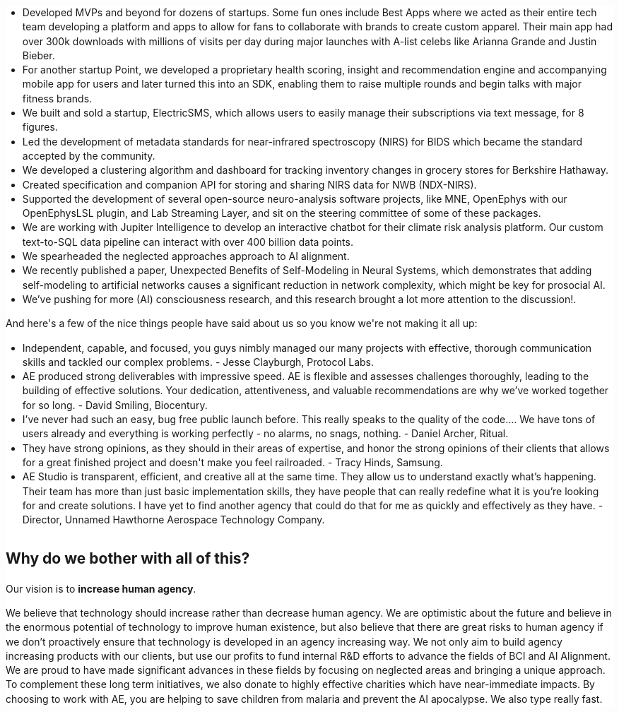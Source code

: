 * Developed MVPs and beyond for dozens of startups. Some fun ones include Best Apps where we acted as their entire tech team developing a platform and apps to allow for fans to collaborate with brands to create custom apparel. Their main app had over 300k downloads with millions of visits per day during major launches with A-list celebs like Arianna Grande and Justin Bieber.
* For another startup Point, we developed a proprietary health scoring, insight and recommendation engine and accompanying mobile app for users and later turned this into an SDK, enabling them to raise multiple rounds and begin talks with major fitness brands.
* We built and sold a startup, ElectricSMS, which allows users to easily manage their subscriptions via text message, for 8 figures.
* Led the development of metadata standards for near-infrared spectroscopy (NIRS) for BIDS which became the standard accepted by the community.
* We developed a clustering algorithm and dashboard for tracking inventory changes in grocery stores for Berkshire Hathaway.
* Created specification and companion API for storing and sharing NIRS data for NWB (NDX-NIRS).
* Supported the development of several open-source neuro-analysis software projects, like MNE, OpenEphys with our OpenEphysLSL plugin, and Lab Streaming Layer, and sit on the steering committee of some of these packages.
* We are working with Jupiter Intelligence to develop an interactive chatbot for their climate risk analysis platform. Our custom text-to-SQL data pipeline can interact with over 400 billion data points.
* We spearheaded the neglected approaches approach to AI alignment.
* We recently published a paper, Unexpected Benefits of Self-Modeling in Neural Systems, which demonstrates that adding self-modeling to artificial networks causes a significant reduction in network complexity, which might be key for prosocial AI.
* We’ve pushing for more (AI) consciousness research, and this research brought a lot more attention to the discussion!.

And here's a few of the nice things people have said about us so you know we're not making it all up:

* Independent, capable, and focused, you guys nimbly managed our many projects with effective, thorough communication skills and tackled our complex problems. - Jesse Clayburgh, Protocol Labs.
* AE produced strong deliverables with impressive speed. AE is flexible and assesses challenges thoroughly, leading to the building of effective solutions. Your dedication, attentiveness, and valuable recommendations are why we’ve worked together for so long. - David Smiling, Biocentury.
* I’ve never had such an easy, bug free public launch before. This really speaks to the quality of the code…. We have tons of users already and everything is working perfectly - no alarms, no snags, nothing. - Daniel Archer, Ritual.
* They have strong opinions, as they should in their areas of expertise, and honor the strong opinions of their clients that allows for a great finished project and doesn't make you feel railroaded. - Tracy Hinds, Samsung.
* AE Studio is transparent, efficient, and creative all at the same time. They allow us to understand exactly what’s happening. Their team has more than just basic implementation skills, they have people that can really redefine what it is you’re looking for and create solutions. I have yet to find another agency that could do that for me as quickly and effectively as they have. - Director, Unnamed Hawthorne Aerospace Technology Company.

## Why do we bother with all of this?

Our vision is to **increase human agency**.

We believe that technology should increase rather than decrease human agency. We are optimistic about the future and believe in the enormous potential of technology to improve human existence, but also believe that there are great risks to human agency if we don’t proactively ensure that technology is developed in an agency increasing way. We not only aim to build agency increasing products with our clients, but use our profits to fund internal R&D efforts to advance the fields of BCI and AI Alignment. We are proud to have made significant advances in these fields by focusing on neglected areas and bringing a unique approach. To complement these long term initiatives, we also donate to highly effective charities which have near-immediate impacts. By choosing to work with AE, you are helping to save children from malaria and prevent the AI apocalypse. We also type really fast.